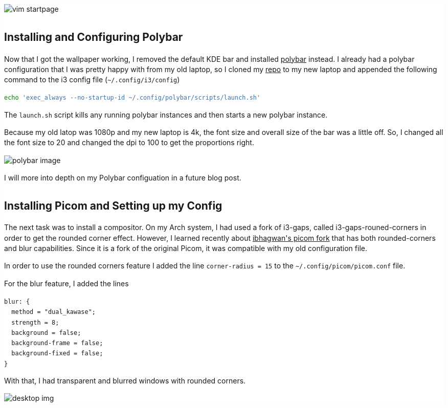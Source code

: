 ![vim startpage](https://i.imgur.com/V8jXXWJ.png)

## Installing and Configuring Polybar <a name="install-polybar"></a>

Now that I got the wallpaper working, I removed the default KDE bar and
installed [polybar](https://github.com/polybar/polybar) instead. I already had
a polybar configuration that I was pretty happy with from my old laptop, so I
cloned my [repo](https://github.com/ksyasuda/Sudacode-Rice) to my new laptop and
appended the following command to the i3 config file (`~/.config/i3/config`)

```bash
echo 'exec_always --no-startup-id ~/.config/polybar/scripts/launch.sh'
```

The `launch.sh` script kills any running polybar instances and then starts a new
polybar instance.

Because my old latop was 1080p and my new laptop is 4k, the font size and
overall size of the bar was a little off. So, I changed all the font size to 20 and changed the dpi to 100 to get the proportions right.

![polybar image](https://i.imgur.com/CJpuEWs.png)

I will more into depth on my Polybar configuation in a future blog post.

## Installing Picom and Setting up my Config <a name="install-picom"></a>

The next task was to install a compositor. On my Arch system, I had used a fork of
i3-gaps, called i3-gaps-rouned-corners in order to get the rounded corner
effect. However, I learned recently about [ibhagwan's picom fork](https://github.com/ibhagwan/picom) that has both
rounded-corners and blur capabilities. Since it is a fork of the original
Picom, it was compatible with my old configuration file.

In order to use the rounded corners feature I added the line `corner-radius = 15`
to the `~/.config/picom/picom.conf` file.

For the blur feature, I added the lines

```
blur: {
  method = "dual_kawase";
  strength = 8;
  background = false;
  background-frame = false;
  background-fixed = false;
}
```

With that, I had transparent and blurred windows with rounded corners.

![desktop img](https://i.imgur.com/HJ472NZ.png)
